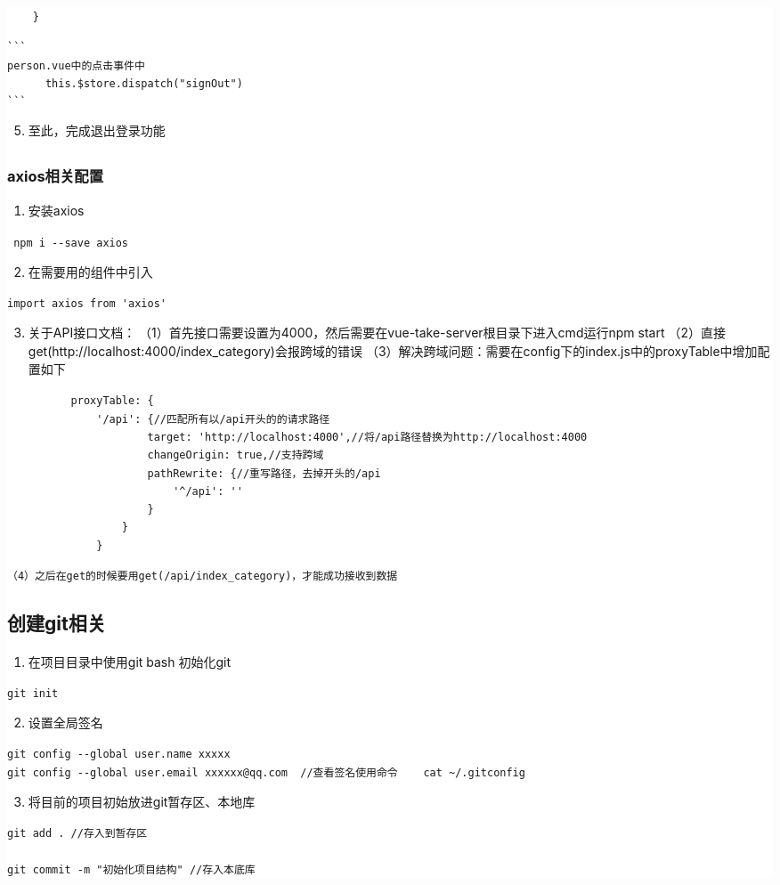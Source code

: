   ```
      }
  ```
    ```
    person.vue中的点击事件中
          this.$store.dispatch("signOut")
    ```
5. 至此，完成退出登录功能


##  

### axios相关配置
1. 安装axios
```
 npm i --save axios
```
2. 在需要用的组件中引入	
```
import axios from 'axios'
```
3. 关于API接口文档：
	（1）首先接口需要设置为4000，然后需要在vue-take-server根目录下进入cmd运行npm start
	（2）直接get(http://localhost:4000/index_category)会报跨域的错误
	（3）解决跨域问题：需要在config下的index.js中的proxyTable中增加配置如下
  ```
			proxyTable: {
				'/api': {//匹配所有以/api开头的的请求路径
						target: 'http://localhost:4000',//将/api路径替换为http://localhost:4000
						changeOrigin: true,//支持跨域
						pathRewrite: {//重写路径，去掉开头的/api
							'^/api': ''
						}
					}
				}
  ```
	（4）之后在get的时候要用get(/api/index_category)，才能成功接收到数据

## 创建git相关

1. 在项目目录中使用git bash 初始化git
```
git init 
```
2. 设置全局签名
```
git config --global user.name xxxxx 
git config --global user.email xxxxxx@qq.com  //查看签名使用命令    cat ~/.gitconfig 
```
3. 将目前的项目初始放进git暂存区、本地库

```
git add . //存入到暂存区 

git commit -m "初始化项目结构" //存入本底库 
```
